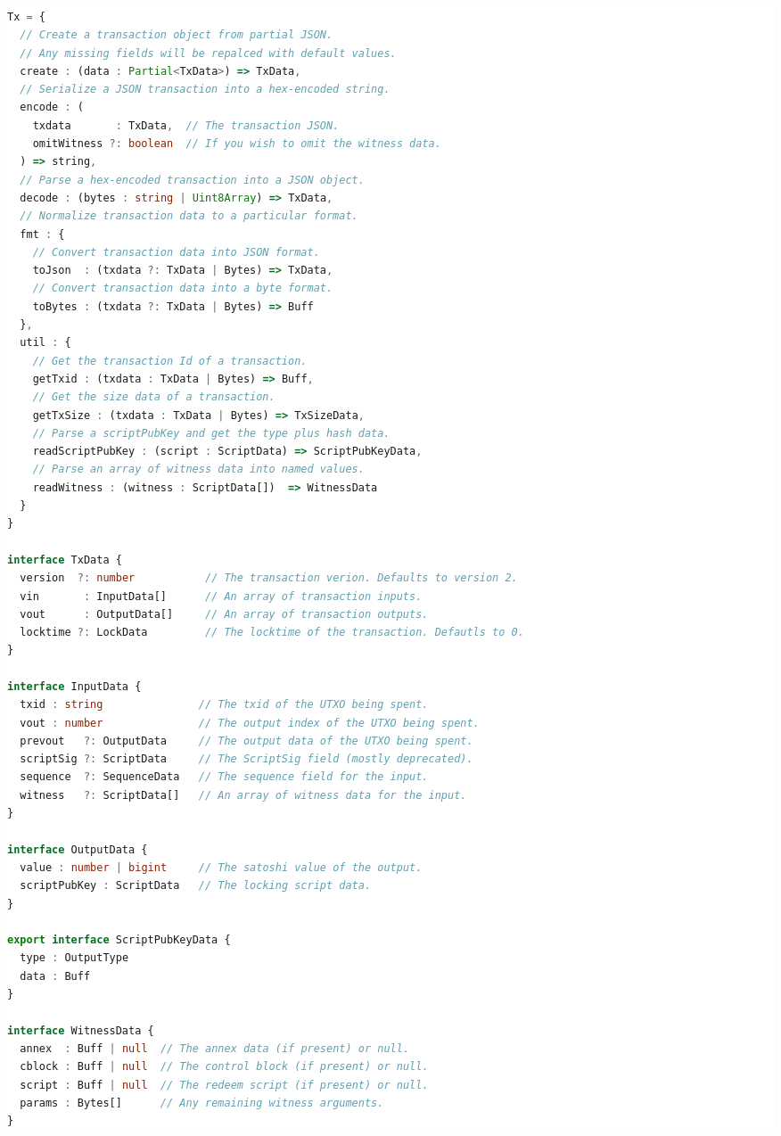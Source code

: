 ```ts
Tx = {
  // Create a transaction object from partial JSON. 
  // Any missing fields will be repalced with default values.
  create : (data : Partial<TxData>) => TxData,
  // Serialize a JSON transaction into a hex-encoded string.
  encode : (
    txdata       : TxData,  // The transaction JSON.
    omitWitness ?: boolean  // If you wish to omit the witness data.
  ) => string,
  // Parse a hex-encoded transaction into a JSON object.
  decode : (bytes : string | Uint8Array) => TxData,
  // Normalize transaction data to a particular format.
  fmt : {
    // Convert transaction data into JSON format.
    toJson  : (txdata ?: TxData | Bytes) => TxData,
    // Convert transaction data into a byte format.
    toBytes : (txdata ?: TxData | Bytes) => Buff
  },
  util : {
    // Get the transaction Id of a transaction.
    getTxid : (txdata : TxData | Bytes) => Buff,
    // Get the size data of a transaction.
    getTxSize : (txdata : TxData | Bytes) => TxSizeData,
    // Parse a scriptPubKey and get the type plus hash data.
    readScriptPubKey : (script : ScriptData) => ScriptPubKeyData,
    // Parse an array of witness data into named values.
    readWitness : (witness : ScriptData[])  => WitnessData
  }
}

interface TxData {
  version  ?: number           // The transaction verion. Defaults to version 2.
  vin       : InputData[]      // An array of transaction inputs.
  vout      : OutputData[]     // An array of transaction outputs.
  locktime ?: LockData         // The locktime of the transaction. Defautls to 0.
}

interface InputData {
  txid : string               // The txid of the UTXO being spent.
  vout : number               // The output index of the UTXO being spent.
  prevout   ?: OutputData     // The output data of the UTXO being spent.
  scriptSig ?: ScriptData     // The ScriptSig field (mostly deprecated).
  sequence  ?: SequenceData   // The sequence field for the input.
  witness   ?: ScriptData[]   // An array of witness data for the input.
}

interface OutputData {
  value : number | bigint     // The satoshi value of the output.
  scriptPubKey : ScriptData   // The locking script data.
}

export interface ScriptPubKeyData {
  type : OutputType
  data : Buff
}

interface WitnessData {
  annex  : Buff | null  // The annex data (if present) or null.
  cblock : Buff | null  // The control block (if present) or null.
  script : Buff | null  // The redeem script (if present) or null.
  params : Bytes[]      // Any remaining witness arguments.
}

```